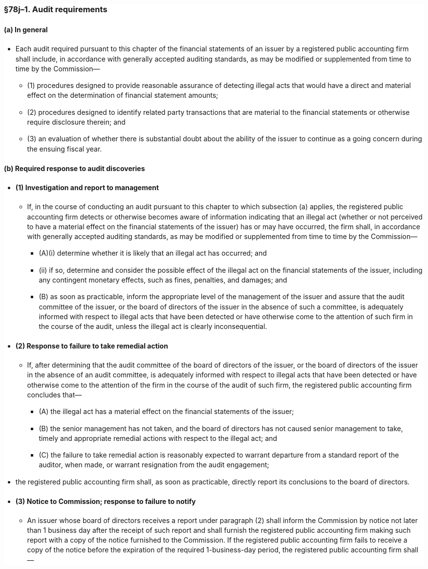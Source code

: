 ### §78j–1. Audit requirements
#### (a) In general
* Each audit required pursuant to this chapter of the financial statements of an issuer by a registered public accounting firm shall include, in accordance with generally accepted auditing standards, as may be modified or supplemented from time to time by the Commission—

  * (1) procedures designed to provide reasonable assurance of detecting illegal acts that would have a direct and material effect on the determination of financial statement amounts;

  * (2) procedures designed to identify related party transactions that are material to the financial statements or otherwise require disclosure therein; and

  * (3) an evaluation of whether there is substantial doubt about the ability of the issuer to continue as a going concern during the ensuing fiscal year.

#### (b) Required response to audit discoveries
* #### (1) Investigation and report to management
  * If, in the course of conducting an audit pursuant to this chapter to which subsection (a) applies, the registered public accounting firm detects or otherwise becomes aware of information indicating that an illegal act (whether or not perceived to have a material effect on the financial statements of the issuer) has or may have occurred, the firm shall, in accordance with generally accepted auditing standards, as may be modified or supplemented from time to time by the Commission—

    * (A)(i) determine whether it is likely that an illegal act has occurred; and

    * (ii) if so, determine and consider the possible effect of the illegal act on the financial statements of the issuer, including any contingent monetary effects, such as fines, penalties, and damages; and

    * (B) as soon as practicable, inform the appropriate level of the management of the issuer and assure that the audit committee of the issuer, or the board of directors of the issuer in the absence of such a committee, is adequately informed with respect to illegal acts that have been detected or have otherwise come to the attention of such firm in the course of the audit, unless the illegal act is clearly inconsequential.

* #### (2) Response to failure to take remedial action
  * If, after determining that the audit committee of the board of directors of the issuer, or the board of directors of the issuer in the absence of an audit committee, is adequately informed with respect to illegal acts that have been detected or have otherwise come to the attention of the firm in the course of the audit of such firm, the registered public accounting firm concludes that—

    * (A) the illegal act has a material effect on the financial statements of the issuer;

    * (B) the senior management has not taken, and the board of directors has not caused senior management to take, timely and appropriate remedial actions with respect to the illegal act; and

    * (C) the failure to take remedial action is reasonably expected to warrant departure from a standard report of the auditor, when made, or warrant resignation from the audit engagement;


* the registered public accounting firm shall, as soon as practicable, directly report its conclusions to the board of directors.

* #### (3) Notice to Commission; response to failure to notify
  * An issuer whose board of directors receives a report under paragraph (2) shall inform the Commission by notice not later than 1 business day after the receipt of such report and shall furnish the registered public accounting firm making such report with a copy of the notice furnished to the Commission. If the registered public accounting firm fails to receive a copy of the notice before the expiration of the required 1-business-day period, the registered public accounting firm shall—
